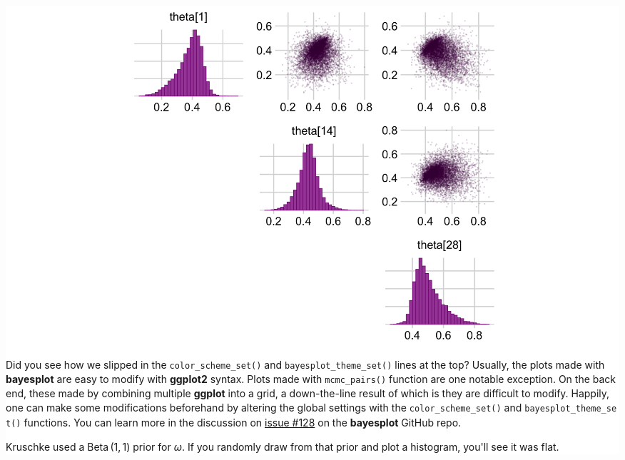 <img src="09_files/figure-html/unnamed-chunk-70-1.png" width="528" style="display: block; margin: auto;" />

Did you see how we slipped in the `color_scheme_set()` and `bayesplot_theme_set()` lines at the top? Usually, the plots made with **bayesplot** are easy to modify with **ggplot2** syntax. Plots made with `mcmc_pairs()` function are one notable exception. On the back end, these made by combining multiple **ggplot** into a grid, a down-the-line result of which is they are difficult to modify. Happily, one can make some modifications beforehand by altering the global settings with the `color_scheme_set()` and `bayesplot_theme_set()` functions. You can learn more in the discussion on [issue #128](https://github.com/stan-dev/bayesplot/issues/128) on the **bayesplot** GitHub repo.

Kruschke used a $\operatorname{Beta}(1, 1)$ prior for $\omega$. If you randomly draw from that prior and plot a histogram, you'll see it was flat.
